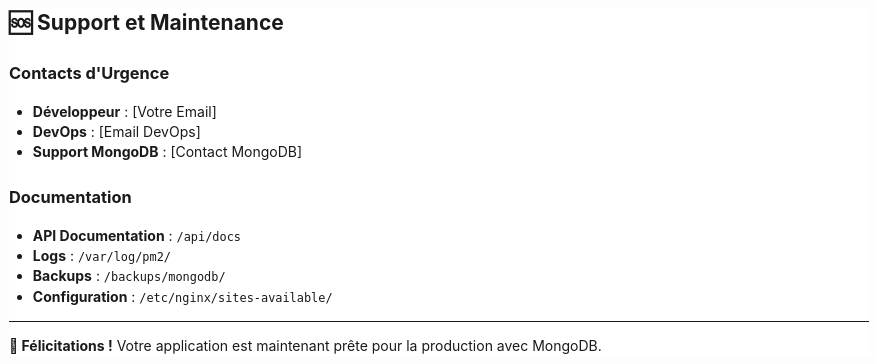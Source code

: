 ## 🆘 **Support et Maintenance**

### **Contacts d'Urgence**
- **Développeur** : [Votre Email]
- **DevOps** : [Email DevOps]
- **Support MongoDB** : [Contact MongoDB]

### **Documentation**
- **API Documentation** : `/api/docs`
- **Logs** : `/var/log/pm2/`
- **Backups** : `/backups/mongodb/`
- **Configuration** : `/etc/nginx/sites-available/`

---

**🎉 Félicitations !** Votre application est maintenant prête pour la production avec MongoDB.


